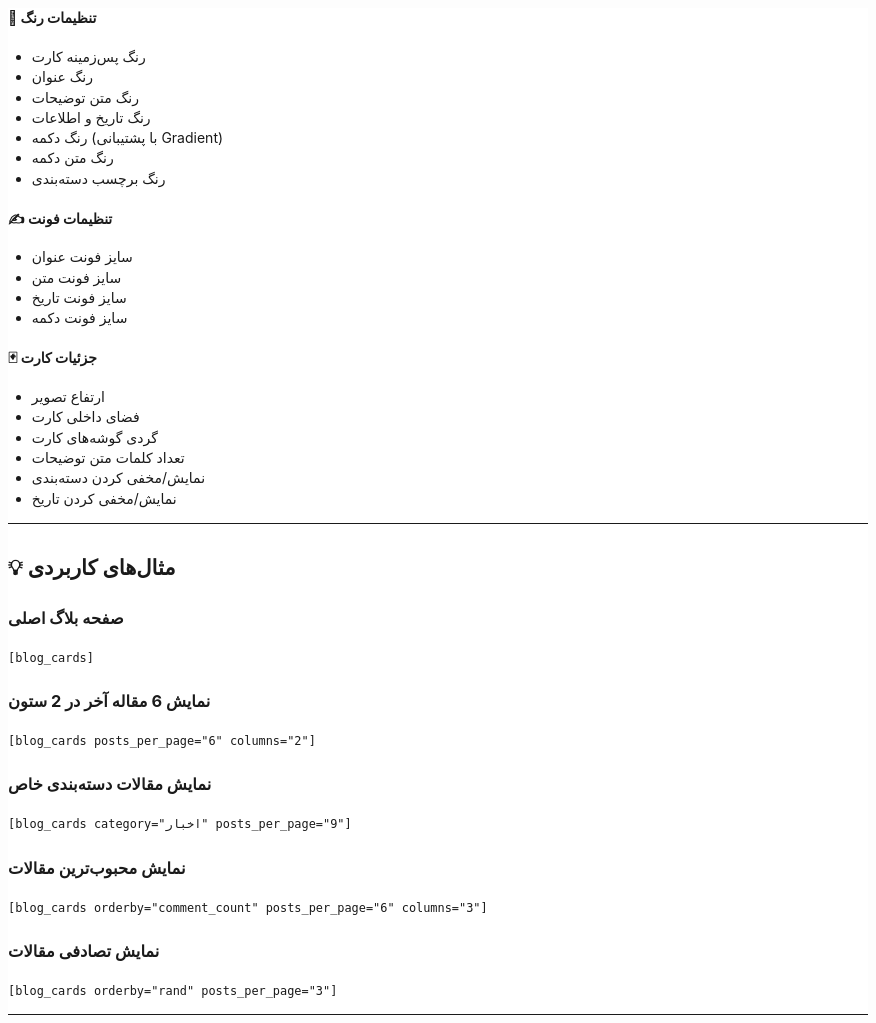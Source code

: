 #### 🎨 تنظیمات رنگ
- رنگ پس‌زمینه کارت
- رنگ عنوان
- رنگ متن توضیحات
- رنگ تاریخ و اطلاعات
- رنگ دکمه (با پشتیبانی Gradient)
- رنگ متن دکمه
- رنگ برچسب دسته‌بندی

#### ✍️ تنظیمات فونت
- سایز فونت عنوان
- سایز فونت متن
- سایز فونت تاریخ
- سایز فونت دکمه

#### 🃏 جزئیات کارت
- ارتفاع تصویر
- فضای داخلی کارت
- گردی گوشه‌های کارت
- تعداد کلمات متن توضیحات
- نمایش/مخفی کردن دسته‌بندی
- نمایش/مخفی کردن تاریخ

---

## 💡 مثال‌های کاربردی

### صفحه بلاگ اصلی
```
[blog_cards]
```

### نمایش 6 مقاله آخر در 2 ستون
```
[blog_cards posts_per_page="6" columns="2"]
```

### نمایش مقالات دسته‌بندی خاص
```
[blog_cards category="اخبار" posts_per_page="9"]
```

### نمایش محبوب‌ترین مقالات
```
[blog_cards orderby="comment_count" posts_per_page="6" columns="3"]
```

### نمایش تصادفی مقالات
```
[blog_cards orderby="rand" posts_per_page="3"]
```

---